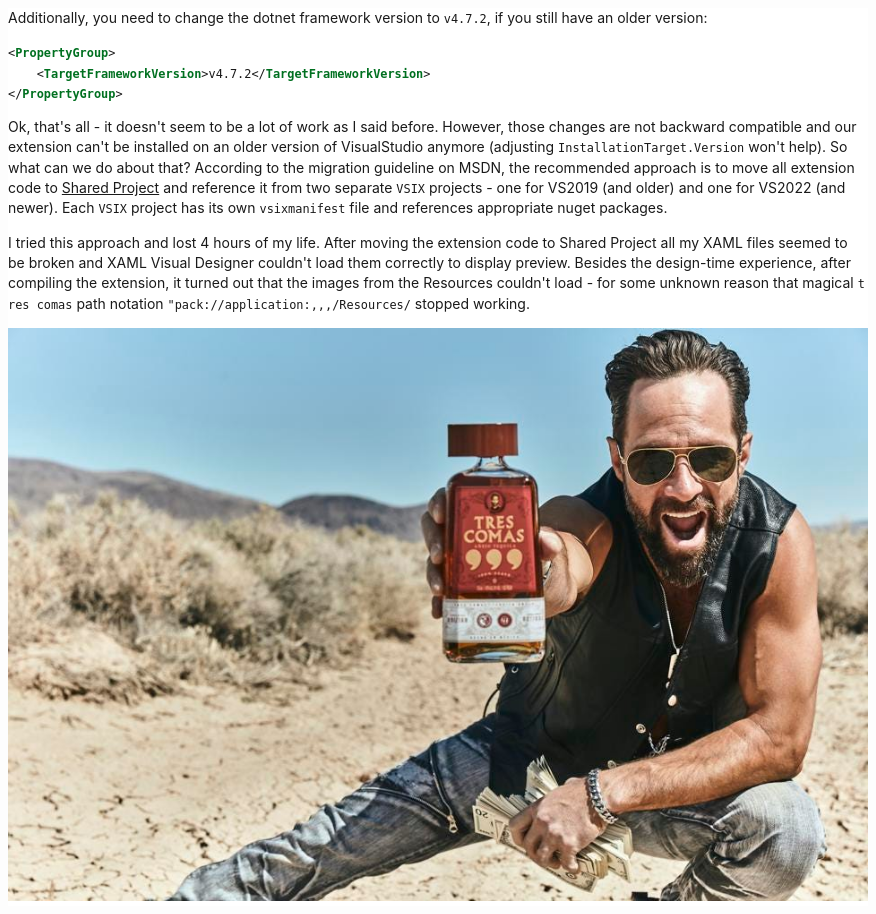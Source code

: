 Additionally, you need to change the dotnet framework version to `v4.7.2`, if you still have an older version:

```xml
<PropertyGroup>
    <TargetFrameworkVersion>v4.7.2</TargetFrameworkVersion>
</PropertyGroup>
```

Ok, that's all - it doesn't seem to be a lot of work as I said before. However, those changes are not backward compatible and our extension can't be installed on an older version of VisualStudio anymore (adjusting `InstallationTarget.Version` won't help). So what can we do about that? According to the migration guideline on MSDN, the recommended approach is to move all extension code to [Shared Project](https://docs.microsoft.com/en-us/xamarin/cross-platform/app-fundamentals/shared-projects?tabs=windows) and reference it from two separate `VSIX` projects - one for VS2019 (and older) and one for VS2022 (and newer). Each `VSIX` project has its own `vsixmanifest` file and references appropriate nuget packages. 

I tried this approach and lost 4 hours of my life. After moving the extension code to Shared Project all my XAML files seemed to be broken and XAML Visual Designer couldn't load them correctly to display preview. Besides the design-time experience, after compiling the extension, it turned out that the images from the Resources couldn't load - for some unknown reason that magical `tres comas` path notation `"pack://application:,,,/Resources/` stopped working.

![](tres_comas.jpg)
